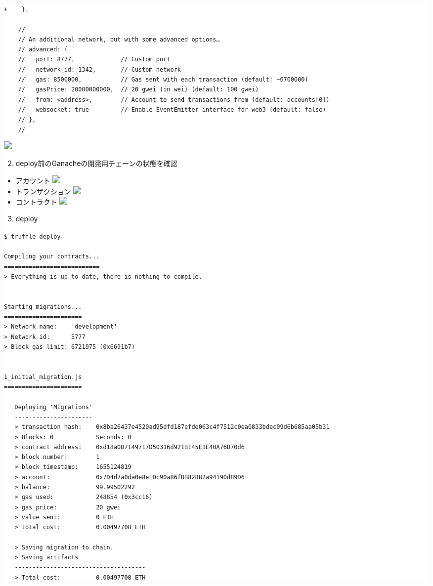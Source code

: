 ```diff js:truffle-config.js
+    },

    //
    // An additional network, but with some advanced options…
    // advanced: {
    //   port: 8777,             // Custom port
    //   network_id: 1342,       // Custom network
    //   gas: 8500000,           // Gas sent with each transaction (default: ~6700000)
    //   gasPrice: 20000000000,  // 20 gwei (in wei) (default: 100 gwei)
    //   from: <address>,        // Account to send transactions from (default: accounts[0])
    //   websocket: true         // Enable EventEmitter interface for web3 (default: false)
    // },
    //
```
![](https://i.gyazo.com/2f75d7f5026feadcafb749dae577f5f0.png)

2. deploy前のGanacheの開発用チェーンの状態を確認
* アカウント
![](https://i.gyazo.com/9a254cdb2e2d0a787ad184a5aaf0a3c1.png)
* トランザクション
![](https://i.gyazo.com/5155440d3ea6ef7597eb73aa6b424a6e.png)
* コントラクト
![](https://i.gyazo.com/7d99aeb6be1d6d2a07d7b940d6457a68.png)

3. deploy
```
$ truffle deploy

Compiling your contracts...
===========================
> Everything is up to date, there is nothing to compile.


Starting migrations...
======================
> Network name:    'development'
> Network id:      5777
> Block gas limit: 6721975 (0x6691b7)


1_initial_migration.js
======================

   Deploying 'Migrations'
   ----------------------
   > transaction hash:    0x8ba26437e4520ad95dfd187efde063c4f7512c0ea0833bdec09d6b685aa05b31
   > Blocks: 0            Seconds: 0
   > contract address:    0xd18a0D7149717D50316d921B145E1E40A76D70d6
   > block number:        1
   > block timestamp:     1655124819
   > account:             0x7D4d7a0da0e8e1Dc90a86fDB82882a94190d89D6
   > balance:             99.99502292
   > gas used:            248854 (0x3cc16)
   > gas price:           20 gwei
   > value sent:          0 ETH
   > total cost:          0.00497708 ETH

   > Saving migration to chain.
   > Saving artifacts
   -------------------------------------
   > Total cost:          0.00497708 ETH

```